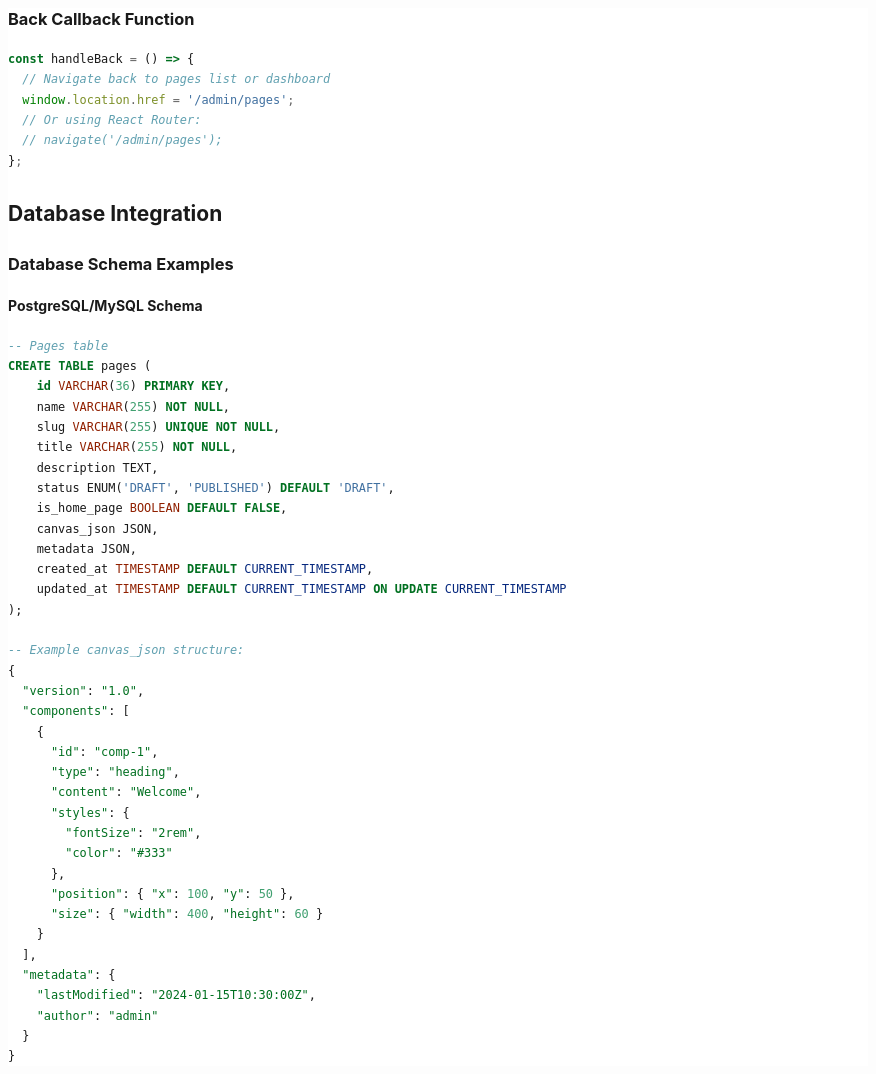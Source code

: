 ### Back Callback Function
```jsx
const handleBack = () => {
  // Navigate back to pages list or dashboard
  window.location.href = '/admin/pages';
  // Or using React Router:
  // navigate('/admin/pages');
};
```

## Database Integration

### Database Schema Examples

#### PostgreSQL/MySQL Schema
```sql
-- Pages table
CREATE TABLE pages (
    id VARCHAR(36) PRIMARY KEY,
    name VARCHAR(255) NOT NULL,
    slug VARCHAR(255) UNIQUE NOT NULL,
    title VARCHAR(255) NOT NULL,
    description TEXT,
    status ENUM('DRAFT', 'PUBLISHED') DEFAULT 'DRAFT',
    is_home_page BOOLEAN DEFAULT FALSE,
    canvas_json JSON,
    metadata JSON,
    created_at TIMESTAMP DEFAULT CURRENT_TIMESTAMP,
    updated_at TIMESTAMP DEFAULT CURRENT_TIMESTAMP ON UPDATE CURRENT_TIMESTAMP
);

-- Example canvas_json structure:
{
  "version": "1.0",
  "components": [
    {
      "id": "comp-1",
      "type": "heading",
      "content": "Welcome",
      "styles": {
        "fontSize": "2rem",
        "color": "#333"
      },
      "position": { "x": 100, "y": 50 },
      "size": { "width": 400, "height": 60 }
    }
  ],
  "metadata": {
    "lastModified": "2024-01-15T10:30:00Z",
    "author": "admin"
  }
}
```
